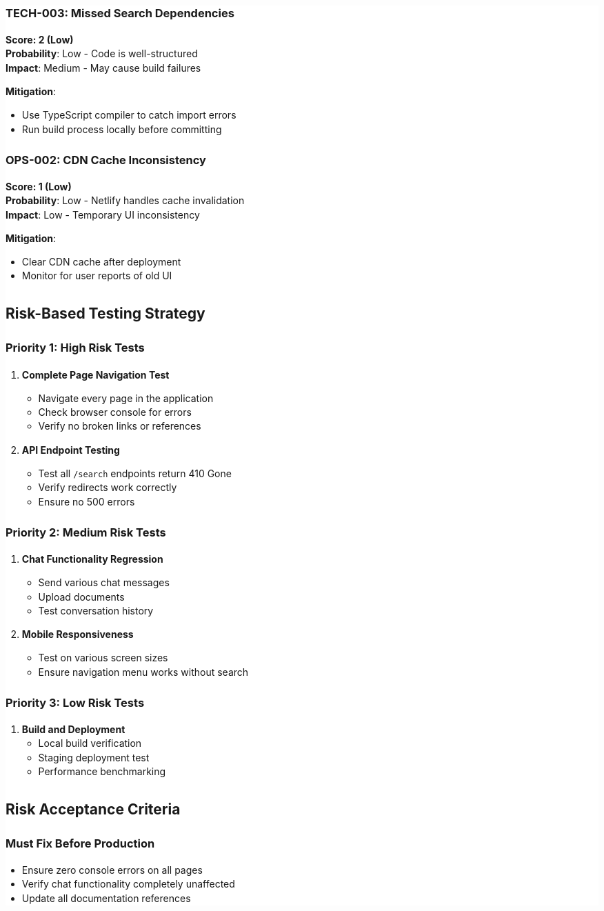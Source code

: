### TECH-003: Missed Search Dependencies
**Score: 2 (Low)**  
**Probability**: Low - Code is well-structured  
**Impact**: Medium - May cause build failures  

**Mitigation**:
- Use TypeScript compiler to catch import errors
- Run build process locally before committing

### OPS-002: CDN Cache Inconsistency
**Score: 1 (Low)**  
**Probability**: Low - Netlify handles cache invalidation  
**Impact**: Low - Temporary UI inconsistency  

**Mitigation**:
- Clear CDN cache after deployment
- Monitor for user reports of old UI

## Risk-Based Testing Strategy

### Priority 1: High Risk Tests
1. **Complete Page Navigation Test**
   - Navigate every page in the application
   - Check browser console for errors
   - Verify no broken links or references

2. **API Endpoint Testing**
   - Test all `/search` endpoints return 410 Gone
   - Verify redirects work correctly
   - Ensure no 500 errors

### Priority 2: Medium Risk Tests  
1. **Chat Functionality Regression**
   - Send various chat messages
   - Upload documents
   - Test conversation history

2. **Mobile Responsiveness**
   - Test on various screen sizes
   - Ensure navigation menu works without search

### Priority 3: Low Risk Tests
1. **Build and Deployment**
   - Local build verification
   - Staging deployment test
   - Performance benchmarking

## Risk Acceptance Criteria

### Must Fix Before Production
- Ensure zero console errors on all pages
- Verify chat functionality completely unaffected
- Update all documentation references

